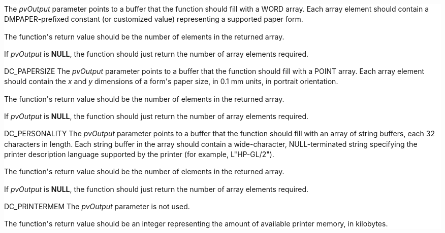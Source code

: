 </td>
<td>
The <i>pvOutput</i> parameter points to a buffer that the function should fill with a WORD array. Each array element should contain a DMPAPER-prefixed constant (or customized value) representing a supported paper form.

The function's return value should be the number of elements in the returned array.

If <i>pvOutput</i> is <b>NULL</b>, the function should just return the number of array elements required.

</td>
</tr>
<tr>
<td>
DC_PAPERSIZE

</td>
<td>
The <i>pvOutput</i> parameter points to a buffer that the function should fill with a POINT array. Each array element should contain the <i>x</i> and <i>y</i> dimensions of a form's paper size, in 0.1 mm units, in portrait orientation.

The function's return value should be the number of elements in the returned array.

If <i>pvOutput</i> is <b>NULL</b>, the function should just return the number of array elements required.

</td>
</tr>
<tr>
<td>
DC_PERSONALITY

</td>
<td>
The <i>pvOutput</i> parameter points to a buffer that the function should fill with an array of string buffers, each 32 characters in length. Each string buffer in the array should contain a wide-character, NULL-terminated string specifying the printer description language supported by the printer (for example, L"HP-GL/2").

The function's return value should be the number of elements in the returned array.

If <i>pvOutput</i> is <b>NULL</b>, the function should just return the number of array elements required.

</td>
</tr>
<tr>
<td>
DC_PRINTERMEM

</td>
<td>
The <i>pvOutput</i> parameter is not used.

The function's return value should be an integer representing the amount of available printer memory, in kilobytes.
